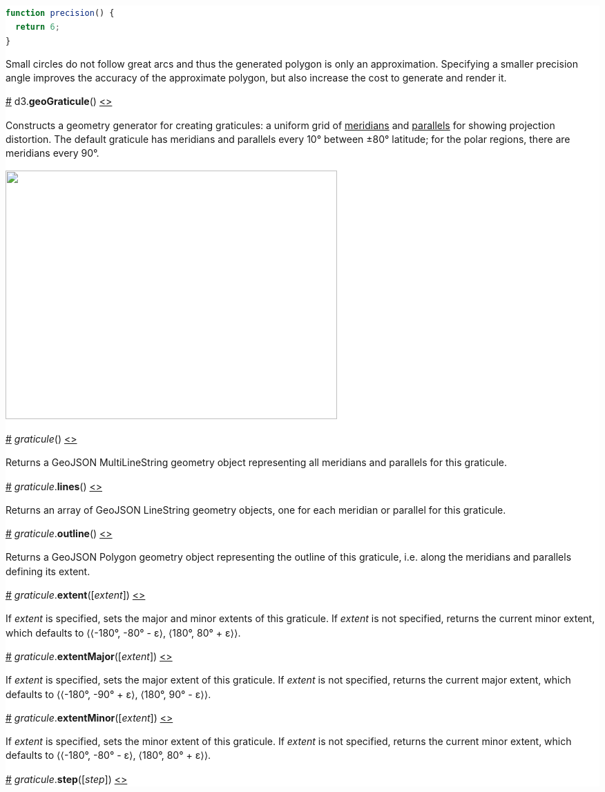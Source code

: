 ```js
function precision() {
  return 6;
}
```

Small circles do not follow great arcs and thus the generated polygon is only an approximation. Specifying a smaller precision angle improves the accuracy of the approximate polygon, but also increase the cost to generate and render it.

<a name="geoGraticule" href="#geoGraticule">#</a> d3.<b>geoGraticule</b>() [<>](https://github.com/d3/d3-geo/blob/master/src/graticule.js "Source")

Constructs a geometry generator for creating graticules: a uniform grid of [meridians](https://en.wikipedia.org/wiki/Meridian_\(geography\)) and [parallels](https://en.wikipedia.org/wiki/Circle_of_latitude) for showing projection distortion. The default graticule has meridians and parallels every 10° between ±80° latitude; for the polar regions, there are meridians every 90°.

<img src="https://raw.githubusercontent.com/d3/d3-geo/master/img/graticule.png" width="480" height="360">

<a name="_graticule" href="#_graticule">#</a> <i>graticule</i>() [<>](https://github.com/d3/d3-geo/blob/master/src/graticule.js "Source")

Returns a GeoJSON MultiLineString geometry object representing all meridians and parallels for this graticule.

<a name="graticule_lines" href="#graticule_lines">#</a> <i>graticule</i>.<b>lines</b>() [<>](https://github.com/d3/d3-geo/blob/master/src/graticule.js "Source")

Returns an array of GeoJSON LineString geometry objects, one for each meridian or parallel for this graticule.

<a name="graticule_outline" href="#graticule_outline">#</a> <i>graticule</i>.<b>outline</b>() [<>](https://github.com/d3/d3-geo/blob/master/src/graticule.js "Source")

Returns a GeoJSON Polygon geometry object representing the outline of this graticule, i.e. along the meridians and parallels defining its extent.

<a name="graticule_extent" href="#graticule_extent">#</a> <i>graticule</i>.<b>extent</b>([<i>extent</i>]) [<>](https://github.com/d3/d3-geo/blob/master/src/graticule.js "Source")

If *extent* is specified, sets the major and minor extents of this graticule. If *extent* is not specified, returns the current minor extent, which defaults to ⟨⟨-180°, -80° - ε⟩, ⟨180°, 80° + ε⟩⟩.

<a name="graticule_extentMajor" href="#graticule_extentMajor">#</a> <i>graticule</i>.<b>extentMajor</b>([<i>extent</i>]) [<>](https://github.com/d3/d3-geo/blob/master/src/graticule.js "Source")

If *extent* is specified, sets the major extent of this graticule. If *extent* is not specified, returns the current major extent, which defaults to ⟨⟨-180°, -90° + ε⟩, ⟨180°, 90° - ε⟩⟩.

<a name="graticule_extentMinor" href="#graticule_extentMinor">#</a> <i>graticule</i>.<b>extentMinor</b>([<i>extent</i>]) [<>](https://github.com/d3/d3-geo/blob/master/src/graticule.js "Source")

If *extent* is specified, sets the minor extent of this graticule. If *extent* is not specified, returns the current minor extent, which defaults to ⟨⟨-180°, -80° - ε⟩, ⟨180°, 80° + ε⟩⟩.

<a name="graticule_step" href="#graticule_step">#</a> <i>graticule</i>.<b>step</b>([<i>step</i>]) [<>](https://github.com/d3/d3-geo/blob/master/src/graticule.js "Source")
